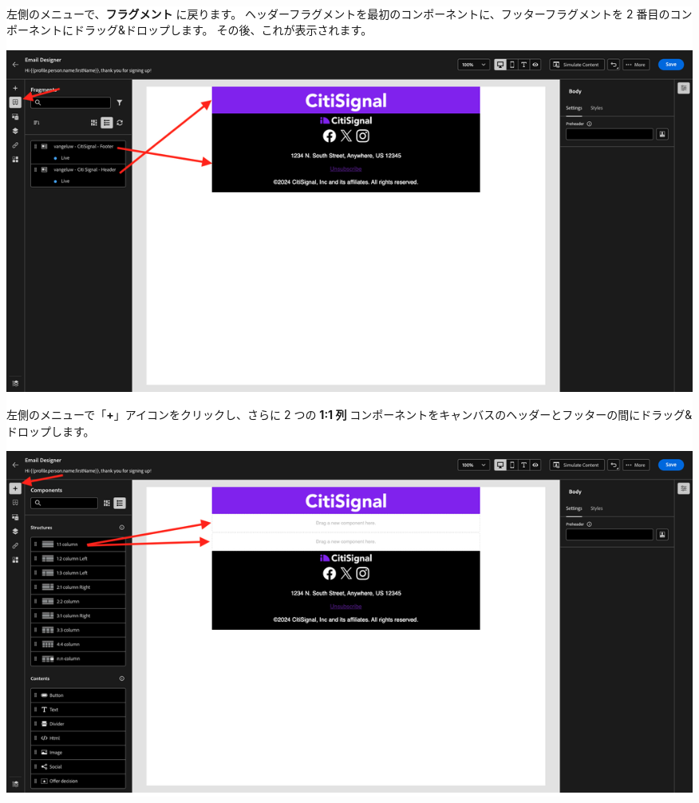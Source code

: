 左側のメニューで、**フラグメント** に戻ります。 ヘッダーフラグメントを最初のコンポーネントに、フッターフラグメントを 2 番目のコンポーネントにドラッグ&amp;ドロップします。 その後、これが表示されます。

![Journey Optimizer](./images/msg15.png)

左側のメニューで「**+**」アイコンをクリックし、さらに 2 つの **1:1 列** コンポーネントをキャンバスのヘッダーとフッターの間にドラッグ&amp;ドロップします。

![Journey Optimizer](./images/msg16.png)
